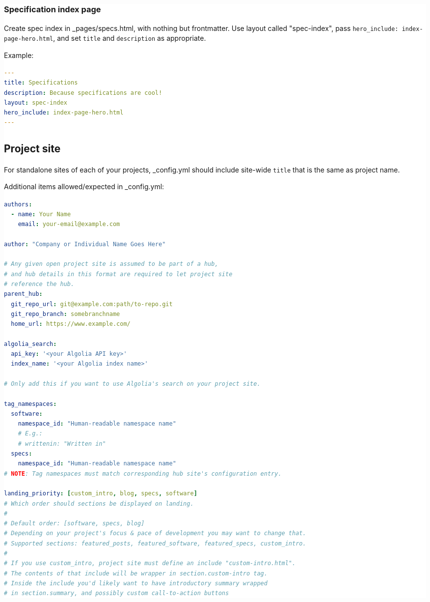 ### Specification index page

Create spec index in _pages/specs.html, with nothing but frontmatter.
Use layout called "spec-index", pass `hero_include: index-page-hero.html`,
and set `title` and `description` as appropriate.

Example:

```yaml
---
title: Specifications
description: Because specifications are cool!
layout: spec-index
hero_include: index-page-hero.html
---
```

## Project site

For standalone sites of each of your projects, _config.yml should include
site-wide `title` that is the same as project name.

Additional items allowed/expected in _config.yml:

```yaml
authors:
  - name: Your Name
    email: your-email@example.com

author: "Company or Individual Name Goes Here"

# Any given open project site is assumed to be part of a hub,
# and hub details in this format are required to let project site
# reference the hub.
parent_hub:
  git_repo_url: git@example.com:path/to-repo.git
  git_repo_branch: somebranchname
  home_url: https://www.example.com/

algolia_search:
  api_key: '<your Algolia API key>'
  index_name: '<your Algolia index name>'

# Only add this if you want to use Algolia's search on your project site.

tag_namespaces:
  software:
    namespace_id: "Human-readable namespace name"
    # E.g.:
    # writtenin: "Written in"
  specs:
    namespace_id: "Human-readable namespace name"
# NOTE: Tag namespaces must match corresponding hub site's configuration entry.

landing_priority: [custom_intro, blog, specs, software]
# Which order should sections be displayed on landing.
#
# Default order: [software, specs, blog]
# Depending on your project's focus & pace of development you may want to change that.
# Supported sections: featured_posts, featured_software, featured_specs, custom_intro.
#
# If you use custom_intro, project site must define an include "custom-intro.html".
# The contents of that include will be wrapper in section.custom-intro tag.
# Inside the include you'd likely want to have introductory summary wrapped
# in section.summary, and possibly custom call-to-action buttons
```